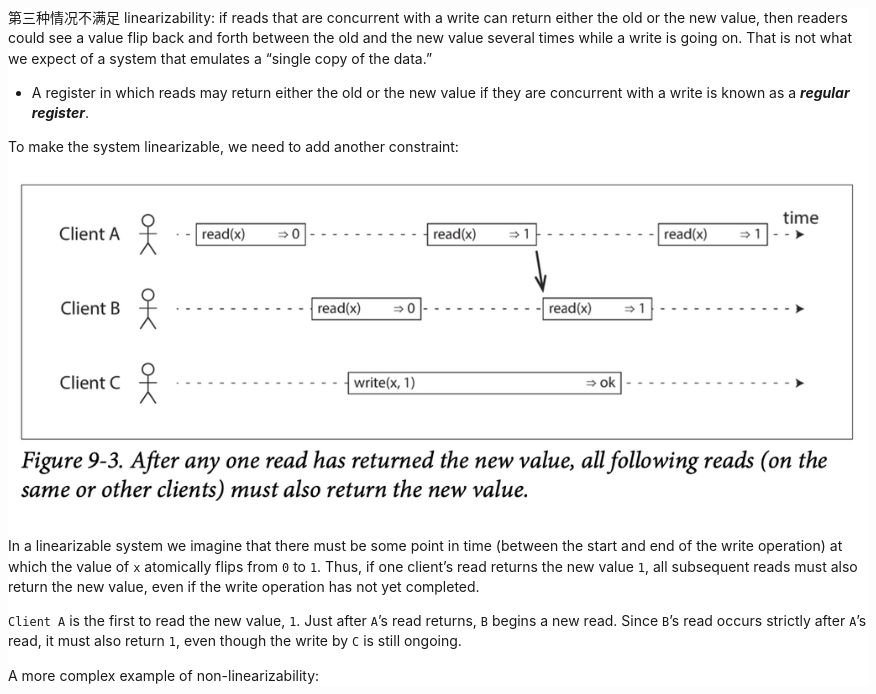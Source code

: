 第三种情况不满足 linearizability: if reads that are concurrent with a write can
return either the old or the new value, then readers could see a value flip
back and forth between the old and the new value several times while a write is
going on. That is not what we expect of a system that emulates a “single copy
of the data.”

- A register in which reads may return either the old or the new value if they
  are concurrent with a write is known as a ***regular register***.

To make the system linearizable, we need to add another constraint:

![09_03_all_reads_return_the_new](../images/09_03_all_reads_return_the_new.png)

In a linearizable system we imagine that there must be some point in time
(between the start and end of the write operation) at which the value of `x`
atomically flips from `0` to `1`. Thus, if one client’s read returns the new
value `1`, all subsequent reads must also return the new value, even if the
write operation has not yet completed.

`Client A` is the first to read the new value, `1`. Just after `A`’s read
returns, `B` begins a new read. Since `B`’s read occurs strictly after `A`’s
read, it must also return `1`, even though the write by `C` is still ongoing.

A more complex example of non-linearizability:
